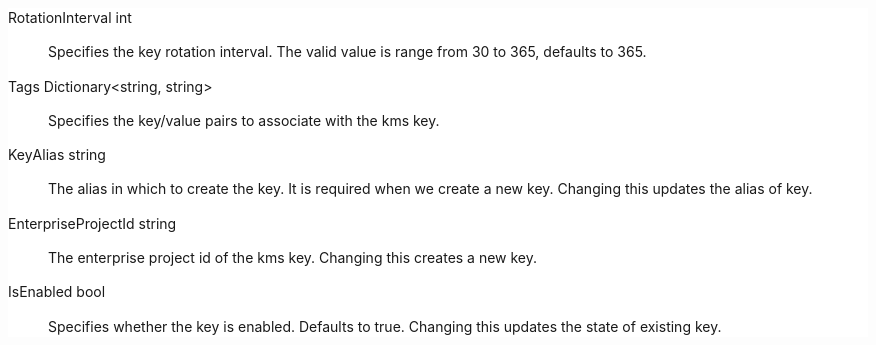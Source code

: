 </dd><dt class="property-optional"
            title="Optional">
        <span id="rotationinterval_csharp">
<a data-swiftype-name="resource-property" data-swiftype-type="text" href="#rotationinterval_csharp" style="color: inherit; text-decoration: inherit;">Rotation<wbr>Interval</a>
</span>
        <span class="property-indicator"></span>
        <span class="property-type">int</span>
    </dt>
    <dd><p>Specifies the key rotation interval. The valid value is range from 30 to 365,
defaults to 365.</p>
</dd><dt class="property-optional"
            title="Optional">
        <span id="tags_csharp">
<a data-swiftype-name="resource-property" data-swiftype-type="text" href="#tags_csharp" style="color: inherit; text-decoration: inherit;">Tags</a>
</span>
        <span class="property-indicator"></span>
        <span class="property-type">Dictionary&lt;string, string&gt;</span>
    </dt>
    <dd><p>Specifies the key/value pairs to associate with the kms key.</p>
</dd></dl>
</pulumi-choosable>
</div>

<div>
<pulumi-choosable type="language" values="go">
<dl class="resources-properties"><dt class="property-required"
            title="Required">
        <span id="keyalias_go">
<a data-swiftype-name="resource-property" data-swiftype-type="text" href="#keyalias_go" style="color: inherit; text-decoration: inherit;">Key<wbr>Alias</a>
</span>
        <span class="property-indicator"></span>
        <span class="property-type">string</span>
    </dt>
    <dd><p>The alias in which to create the key. It is required when we create a new key.
Changing this updates the alias of key.</p>
</dd><dt class="property-optional property-replacement"
            title="Optional">
        <span id="enterpriseprojectid_go">
<a data-swiftype-name="resource-property" data-swiftype-type="text" href="#enterpriseprojectid_go" style="color: inherit; text-decoration: inherit;">Enterprise<wbr>Project<wbr>Id</a>
</span>
        <span class="property-indicator"></span>
        <span class="property-type">string</span>
    </dt>
    <dd><p>The enterprise project id of the kms key. Changing this creates
a new key.</p>
</dd><dt class="property-optional"
            title="Optional">
        <span id="isenabled_go">
<a data-swiftype-name="resource-property" data-swiftype-type="text" href="#isenabled_go" style="color: inherit; text-decoration: inherit;">Is<wbr>Enabled</a>
</span>
        <span class="property-indicator"></span>
        <span class="property-type">bool</span>
    </dt>
    <dd><p>Specifies whether the key is enabled. Defaults to true. Changing this updates the
state of existing key.</p>
</dd><dt class="property-optional property-replacement"
            title="Optional">
        <span id="keyalgorithm_go">